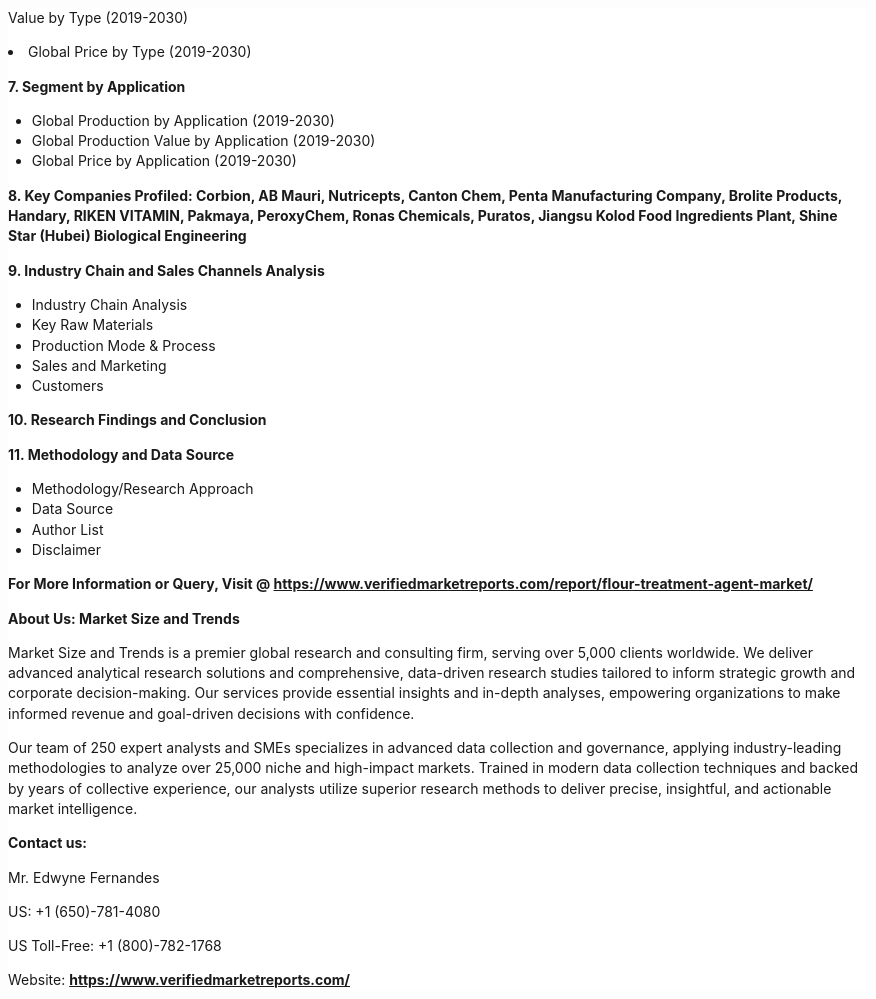 Value by Type (2019-2030)</li><li>Global Price by Type (2019-2030)</li></ul><p><strong>7. Segment by Application</strong></p><ul><li>Global Production by Application (2019-2030)</li><li>Global Production Value by Application (2019-2030)</li><li>Global Price by Application (2019-2030)</li></ul><p><strong>8. Key Companies Profiled: Corbion, AB Mauri, Nutricepts, Canton Chem, Penta Manufacturing Company, Brolite Products, Handary, RIKEN VITAMIN, Pakmaya, PeroxyChem, Ronas Chemicals, Puratos, Jiangsu Kolod Food Ingredients Plant, Shine Star (Hubei) Biological Engineering</strong></p><p><strong>9. Industry Chain and Sales Channels Analysis</strong></p><ul><li>Industry Chain Analysis</li><li>Key Raw Materials</li><li>Production Mode &amp; Process</li><li>Sales and Marketing</li><li>Customers</li></ul><p><strong>10. Research Findings and Conclusion</strong></p><p><strong>11. Methodology and Data Source</strong></p><ul><li>Methodology/Research Approach</li><li>Data Source</li><li>Author List</li><li>Disclaimer</li></ul></p><p><strong>For More Information or Query, Visit @ <a href="https://www.verifiedmarketreports.com/report/flour-treatment-agent-market/">https://www.verifiedmarketreports.com/report/flour-treatment-agent-market/</a></strong></p><p><strong>About Us: Market Size and Trends</strong></p><p>Market Size and Trends is a premier global research and consulting firm, serving over 5,000 clients worldwide. We deliver advanced analytical research solutions and comprehensive, data-driven research studies tailored to inform strategic growth and corporate decision-making. Our services provide essential insights and in-depth analyses, empowering organizations to make informed revenue and goal-driven decisions with confidence.</p><p>Our team of 250 expert analysts and SMEs specializes in advanced data collection and governance, applying industry-leading methodologies to analyze over 25,000 niche and high-impact markets. Trained in modern data collection techniques and backed by years of collective experience, our analysts utilize superior research methods to deliver precise, insightful, and actionable market intelligence.</p><p><strong>Contact us:</strong></p><p>Mr. Edwyne Fernandes</p><p>US: +1 (650)-781-4080</p><p>US Toll-Free: +1 (800)-782-1768</p><p>Website: <strong><a href="https://www.verifiedmarketreports.com/">https://www.verifiedmarketreports.com/</a></strong></p>
